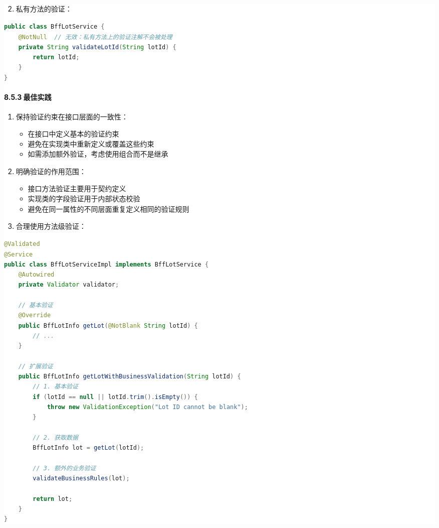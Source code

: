 2. 私有方法的验证：
```java
public class BffLotService {
    @NotNull  // 无效：私有方法上的验证注解不会被处理
    private String validateLotId(String lotId) {
        return lotId;
    }
}
```

#### 8.5.3 最佳实践

1. 保持验证约束在接口层面的一致性：
   - 在接口中定义基本的验证约束
   - 避免在实现类中重新定义或覆盖这些约束
   - 如需添加额外验证，考虑使用组合而不是继承

2. 明确验证的作用范围：
   - 接口方法验证主要用于契约定义
   - 实现类的字段验证用于内部状态校验
   - 避免在同一属性的不同层面重复定义相同的验证规则

3. 合理使用方法级验证：
```java
@Validated
@Service
public class BffLotServiceImpl implements BffLotService {
    @Autowired
    private Validator validator;

    // 基本验证
    @Override
    public BffLotInfo getLot(@NotBlank String lotId) {
        // ...
    }

    // 扩展验证
    public BffLotInfo getLotWithBusinessValidation(String lotId) {
        // 1. 基本验证
        if (lotId == null || lotId.trim().isEmpty()) {
            throw new ValidationException("Lot ID cannot be blank");
        }
        
        // 2. 获取数据
        BffLotInfo lot = getLot(lotId);
        
        // 3. 额外的业务验证
        validateBusinessRules(lot);
        
        return lot;
    }
}
```
